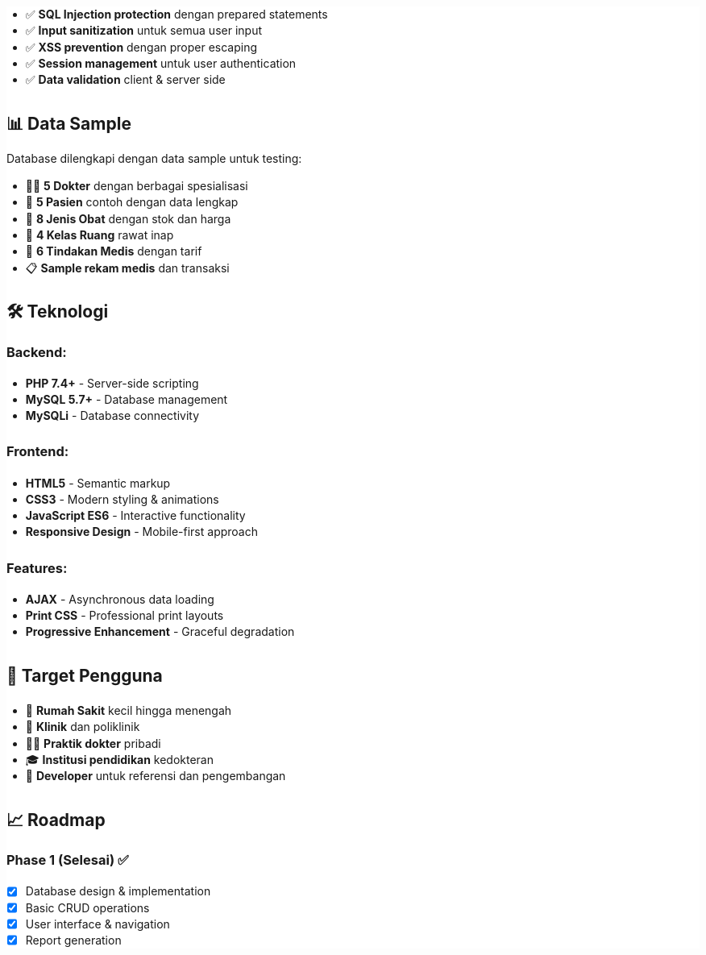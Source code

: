 - ✅ **SQL Injection protection** dengan prepared statements
- ✅ **Input sanitization** untuk semua user input
- ✅ **XSS prevention** dengan proper escaping
- ✅ **Session management** untuk user authentication
- ✅ **Data validation** client & server side

## 📊 Data Sample

Database dilengkapi dengan data sample untuk testing:
- 👨‍⚕️ **5 Dokter** dengan berbagai spesialisasi
- 👥 **5 Pasien** contoh dengan data lengkap
- 💊 **8 Jenis Obat** dengan stok dan harga
- 🏥 **4 Kelas Ruang** rawat inap
- 🔧 **6 Tindakan Medis** dengan tarif
- 📋 **Sample rekam medis** dan transaksi

## 🛠️ Teknologi

### Backend:
- **PHP 7.4+** - Server-side scripting
- **MySQL 5.7+** - Database management
- **MySQLi** - Database connectivity

### Frontend:
- **HTML5** - Semantic markup
- **CSS3** - Modern styling & animations
- **JavaScript ES6** - Interactive functionality
- **Responsive Design** - Mobile-first approach

### Features:
- **AJAX** - Asynchronous data loading
- **Print CSS** - Professional print layouts
- **Progressive Enhancement** - Graceful degradation

## 🎯 Target Pengguna

- 🏥 **Rumah Sakit** kecil hingga menengah
- 🏨 **Klinik** dan poliklinik
- 👨‍⚕️ **Praktik dokter** pribadi
- 🎓 **Institusi pendidikan** kedokteran
- 💼 **Developer** untuk referensi dan pengembangan

## 📈 Roadmap

### Phase 1 (Selesai) ✅
- [x] Database design & implementation
- [x] Basic CRUD operations
- [x] User interface & navigation
- [x] Report generation
